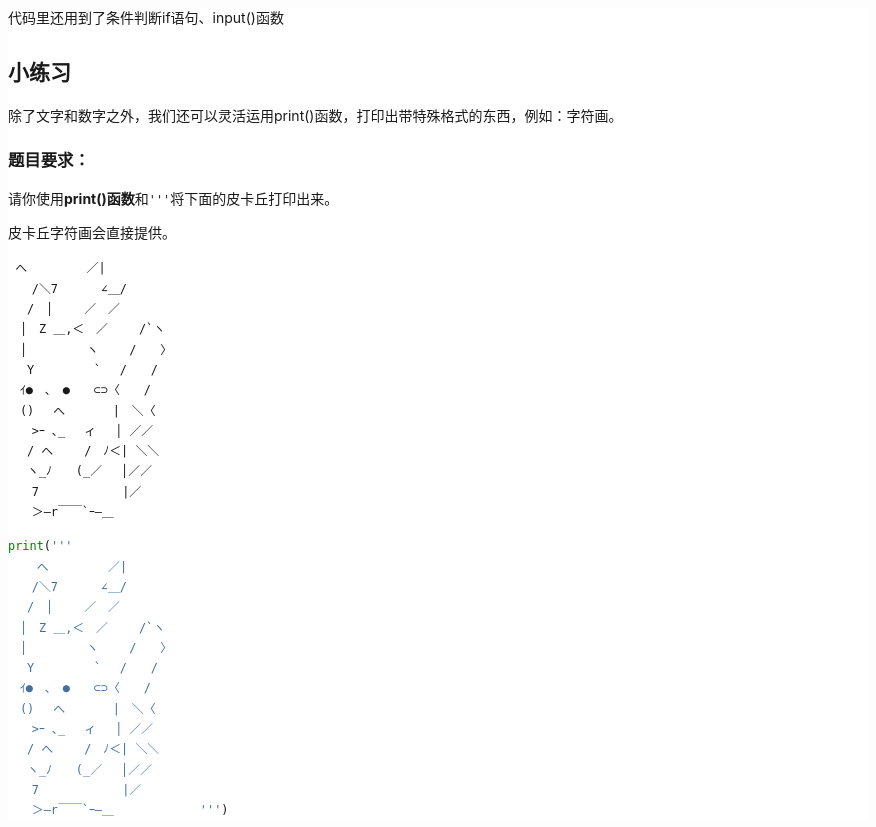 代码里还用到了条件判断if语句、input()函数

## 小练习

除了文字和数字之外，我们还可以灵活运用print()函数，打印出带特殊格式的东西，例如：字符画。

### 题目要求：

请你使用**print()函数**和`'''`将下面的皮卡丘打印出来。

皮卡丘字符画会直接提供。  

```
 へ　　　　　／|
　　/＼7　　　 ∠＿/
　 /　│　　 ／　／
　│　Z ＿,＜　／　　 /`ヽ
　│　　　　　ヽ　　 /　　〉
　 Y　　　　　`　 /　　/
　ｲ●　､　●　　⊂⊃〈　　/
　()　 へ　　　　|　＼〈
　　>ｰ ､_　 ィ　 │ ／／
　 / へ　　 /　ﾉ＜| ＼＼
　 ヽ_ﾉ　　(_／　 │／／
　　7　　　　　　　|／
　　＞―r￣￣`ｰ―＿
```























```python
print('''
    へ　　　　　／|
　　/＼7　　　 ∠＿/
　 /　│　　 ／　／
　│　Z ＿,＜　／　　 /`ヽ
　│　　　　　ヽ　　 /　　〉
　 Y　　　　　`　 /　　/
　ｲ●　､　●　　⊂⊃〈　　/
　()　 へ　　　　|　＼〈
　　>ｰ ､_　 ィ　 │ ／／
　 / へ　　 /　ﾉ＜| ＼＼
　 ヽ_ﾉ　　(_／　 │／／
　　7　　　　　　　|／
　　＞―r￣￣`ｰ―＿            ''')
```


